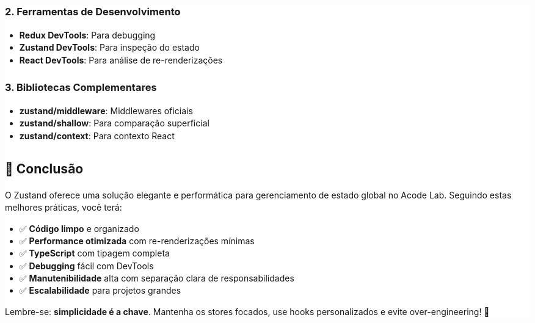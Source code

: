 ### **2. Ferramentas de Desenvolvimento**
- **Redux DevTools**: Para debugging
- **Zustand DevTools**: Para inspeção do estado
- **React DevTools**: Para análise de re-renderizações

### **3. Bibliotecas Complementares**
- **zustand/middleware**: Middlewares oficiais
- **zustand/shallow**: Para comparação superficial
- **zustand/context**: Para contexto React

## 🎉 **Conclusão**

O Zustand oferece uma solução elegante e performática para gerenciamento de estado global no Acode Lab. Seguindo estas melhores práticas, você terá:

- ✅ **Código limpo** e organizado
- ✅ **Performance otimizada** com re-renderizações mínimas
- ✅ **TypeScript** com tipagem completa
- ✅ **Debugging** fácil com DevTools
- ✅ **Manutenibilidade** alta com separação clara de responsabilidades
- ✅ **Escalabilidade** para projetos grandes

Lembre-se: **simplicidade é a chave**. Mantenha os stores focados, use hooks personalizados e evite over-engineering! 🚀
